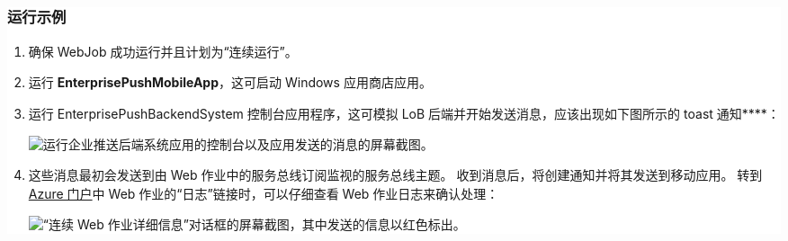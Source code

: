 ### <a name="running-the-sample"></a>运行示例

1. 确保 WebJob 成功运行并且计划为“连续运行”。
2. 运行 **EnterprisePushMobileApp**，这可启动 Windows 应用商店应用。
3. 运行 EnterprisePushBackendSystem 控制台应用程序，这可模拟 LoB 后端并开始发送消息，应该出现如下图所示的 toast 通知****：

    ![运行企业推送后端系统应用的控制台以及应用发送的消息的屏幕截图。][5]

4. 这些消息最初会发送到由 Web 作业中的服务总线订阅监视的服务总线主题。 收到消息后，将创建通知并将其发送到移动应用。 转到 [Azure 门户]中 Web 作业的“日志”链接时，可以仔细查看 Web 作业日志来确认处理：

    ![“连续 Web 作业详细信息”对话框的屏幕截图，其中发送的信息以红色标出。][6]


[1]: ./media/notification-hubs-enterprise-push-architecture/architecture.png
[2]: ./media/notification-hubs-enterprise-push-architecture/WebJobsContextMenu.png
[3]: ./media/notification-hubs-enterprise-push-architecture/PublishAsWebJob.png
[4]: ./media/notification-hubs-enterprise-push-architecture/WebJob.png
[5]: ./media/notification-hubs-enterprise-push-architecture/Notifications.png
[6]: ./media/notification-hubs-enterprise-push-architecture/WebJobsLog.png


[通知中心示例]: https://github.com/Azure/azure-notificationhubs-samples
[Azure 移动服务]: https://docs.azure.cn/app-service-mobile/
[Azure 服务总线]: ../service-bus-messaging/service-bus-messaging-overview.md
[服务总线 Pub/Sub 编程]: ../service-bus-messaging/service-bus-dotnet-how-to-use-topics-subscriptions.md
[Azure WebJob]: ../app-service/webjobs-create.md
[通知中心 - Windows 通用教程]: ./notification-hubs-windows-store-dotnet-get-started-wns-push-notification.md
[Azure 门户]: https://portal.azure.cn/
